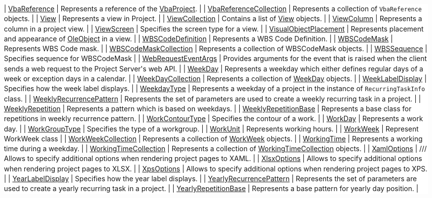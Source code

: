 | [VbaReference](../com.aspose.tasks/vbareference) | Represents a reference of the [VbaProject](../com.aspose.tasks/vbaproject). |
| [VbaReferenceCollection](../com.aspose.tasks/vbareferencecollection) | Represents a collection of `VbaReference` objects. |
| [View](../com.aspose.tasks/view) | Represents a view in Project. |
| [ViewCollection](../com.aspose.tasks/viewcollection) | Contains a list of [View](../com.aspose.tasks/view) objects. |
| [ViewColumn](../com.aspose.tasks/viewcolumn) | Represents a column in a project view. |
| [ViewScreen](../com.aspose.tasks/viewscreen) | Specifies the screen type for a view. |
| [VisualObjectPlacement](../com.aspose.tasks/visualobjectplacement) | Represents placement and appearance of [OleObject](../com.aspose.tasks/oleobject) in a view. |
| [WBSCodeDefinition](../com.aspose.tasks/wbscodedefinition) | Represents a WBS Code Definition. |
| [WBSCodeMask](../com.aspose.tasks/wbscodemask) | Represents WBS Code mask. |
| [WBSCodeMaskCollection](../com.aspose.tasks/wbscodemaskcollection) | Represents a collection of WBSCodeMask objects. |
| [WBSSequence](../com.aspose.tasks/wbssequence) | Specifies sequence for WBSCodeMask |
| [WebRequestEventArgs](../com.aspose.tasks/webrequesteventargs) | Provides arguments for the event that is raised when the client sends a web request to the Project Server's web API. |
| [WeekDay](../com.aspose.tasks/weekday) | Represents a weekday which either defines regular days of a week or exception days in a calendar. |
| [WeekDayCollection](../com.aspose.tasks/weekdaycollection) | Represents a collection of [WeekDay](../com.aspose.tasks/weekday) objects. |
| [WeekLabelDisplay](../com.aspose.tasks/weeklabeldisplay) | Specifies how the week label displays. |
| [WeekdayType](../com.aspose.tasks/weekdaytype) | Represents a weekday of a project in the instance of `RecurringTaskInfo` class. |
| [WeeklyRecurrencePattern](../com.aspose.tasks/weeklyrecurrencepattern) | Represents the set of parameters are used to create a weekly recurring task in a project. |
| [WeeklyRepetition](../com.aspose.tasks/weeklyrepetition) | Represents a pattern which is based on weekdays. |
| [WeeklyRepetitionBase](../com.aspose.tasks/weeklyrepetitionbase) | Represents a base class for repetitions in weekly recurrence pattern. |
| [WorkContourType](../com.aspose.tasks/workcontourtype) | Specifies the contour of a work. |
| [WorkDay](../com.aspose.tasks/workday) | Represents a work day. |
| [WorkGroupType](../com.aspose.tasks/workgrouptype) | Specifies the type of a workgroup. |
| [WorkUnit](../com.aspose.tasks/workunit) | Represents working hours. |
| [WorkWeek](../com.aspose.tasks/workweek) | Represent WorkWeek class |
| [WorkWeekCollection](../com.aspose.tasks/workweekcollection) | Represents a collection of [WorkWeek](../com.aspose.tasks/workweek) objects. |
| [WorkingTime](../com.aspose.tasks/workingtime) | Represents a working time during a weekday. |
| [WorkingTimeCollection](../com.aspose.tasks/workingtimecollection) | Represents a collection of [WorkingTimeCollection](../com.aspose.tasks/workingtimecollection) objects. |
| [XamlOptions](../com.aspose.tasks/xamloptions) | /// Allows to specify additional options when rendering project pages to XAML. |
| [XlsxOptions](../com.aspose.tasks/xlsxoptions) | Allows to specify additional options when rendering project pages to XLSX. |
| [XpsOptions](../com.aspose.tasks/xpsoptions) | Allows to specify additional options when rendering project pages to XPS. |
| [YearLabelDisplay](../com.aspose.tasks/yearlabeldisplay) | Specifies how the year label displays. |
| [YearlyRecurrencePattern](../com.aspose.tasks/yearlyrecurrencepattern) | Represents the set of parameters are used to create a yearly recurring task in a project. |
| [YearlyRepetitionBase](../com.aspose.tasks/yearlyrepetitionbase) | Represents a base pattern for yearly day position. |
